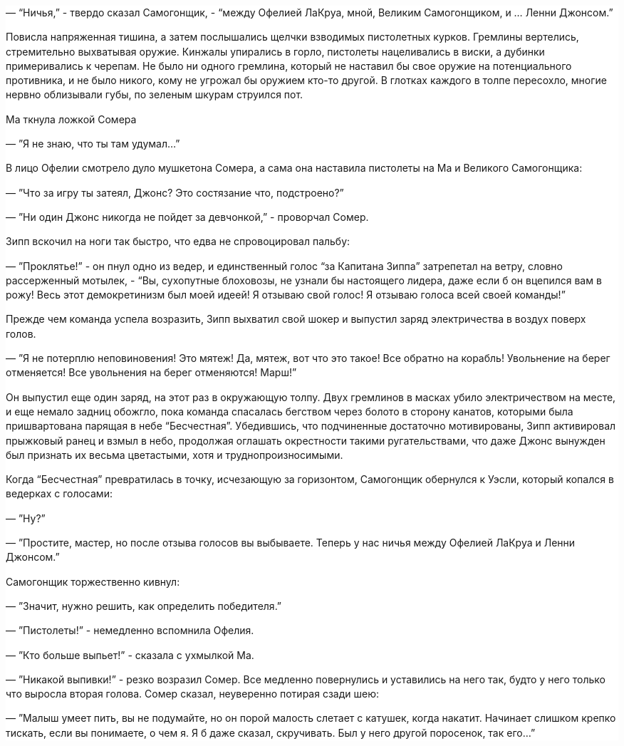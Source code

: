 — “Ничья,” - твердо сказал Самогонщик, - “между Офелией ЛаКруа, мной, Великим Самогонщиком, и … Ленни Джонсом.”

Повисла напряженная тишина, а затем послышались щелчки взводимых пистолетных курков. Гремлины вертелись, стремительно выхватывая оружие. Кинжалы упирались в горло, пистолеты нацеливались в виски, а дубинки примеривались к черепам. Не было ни одного гремлина, который не наставил бы свое оружие на потенциального противника, и не было никого, кому не угрожал бы оружием кто-то другой. В глотках каждого в толпе пересохло, многие нервно облизывали губы, по зеленым шкурам струился пот.

Ма ткнула ложкой Сомера

— ”Я не знаю, что ты там удумал…”

В лицо Офелии смотрело дуло мушкетона Сомера, а сама она наставила пистолеты на Ма и Великого Самогонщика:

— ”Что за игру ты затеял, Джонс? Это состязание что, подстроено?”

— ”Ни один Джонс никогда не пойдет за девчонкой,” - проворчал Сомер.

Зипп вскочил на ноги так быстро, что едва не спровоцировал пальбу:

— ”Проклятье!” - он пнул одно из ведер, и единственный голос “за Капитана Зиппа” затрепетал на ветру, словно рассерженный мотылек, - “Вы, сухопутные блоховозы, не узнали бы настоящего лидера, даже если б он вцепился вам в рожу! Весь этот демокретинизм был моей идеей! Я отзываю свой голос! Я отзываю голоса всей своей команды!”

Прежде чем команда успела возразить, Зипп выхватил свой шокер и выпустил заряд электричества в воздух поверх голов.

— ”Я не потерплю неповиновения! Это мятеж! Да, мятеж, вот что это такое! Все обратно на корабль! Увольнение на берег отменяется! Все увольнения на берег отменяются! Марш!”

Он выпустил еще один заряд, на этот раз в окружающую толпу. Двух гремлинов в масках убило электричеством на месте, и еще немало задниц обожгло, пока команда спасалась бегством через болото в сторону канатов, которыми была пришвартована парящая в небе “Бесчестная”. Убедившись, что подчиненные достаточно мотивированы, Зипп активировал прыжковый ранец и взмыл в небо, продолжая оглашать окрестности такими ругательствами, что даже Джонс вынужден был признать их весьма цветастыми, хотя и труднопроизносимыми.

Когда “Бесчестная” превратилась в точку, исчезающую за горизонтом, Самогонщик обернулся к Уэсли, который копался в ведерках с голосами:

— ”Ну?”

— ”Простите, мастер, но после отзыва голосов вы выбываете. Теперь у нас ничья между Офелией ЛаКруа и Ленни Джонсом.”

Самогонщик торжественно кивнул:

— ”Значит, нужно решить, как определить победителя.”

— ”Пистолеты!” - немедленно вспомнила Офелия.

— ”Кто больше выпьет!” - сказала с ухмылкой Ма.

— ”Никакой выпивки!” - резко возразил Сомер. Все медленно повернулись и уставились на него так, будто у него только что выросла вторая голова. Сомер сказал, неуверенно потирая сзади шею:

— ”Малыш умеет пить, вы не подумайте, но он порой малость слетает с катушек, когда накатит. Начинает слишком крепко тискать, если вы понимаете, о чем я. Я б даже сказал, скручивать. Был у него другой поросенок, так его…”
